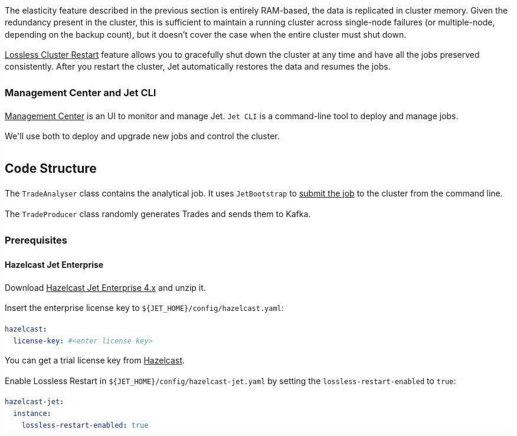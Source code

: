 The elasticity feature described in the previous section is entirely
RAM-based, the data is replicated in cluster memory. Given the
redundancy present in the cluster, this is sufficient to maintain a
running cluster across single-node failures (or multiple-node, depending
on the backup count), but it doesn’t cover the case when the entire
cluster must shut down.

[Lossless Cluster
Restart](https://jet-start.sh/docs/enterprise/lossless-restart) feature
allows you to gracefully shut down the cluster at any time and have all
the jobs preserved consistently. After you restart the cluster, Jet
automatically restores the data and resumes the jobs.

### Management Center and Jet CLI

[Management
 Center](https://jet-start.sh/docs/enterprise/management-center)
 is an UI to monitor and manage Jet. `Jet CLI` is a command-line
 tool to deploy and manage jobs.

We'll use both to deploy and upgrade new jobs and control the cluster.

## Code Structure

The `TradeAnalyser` class contains the analytical job. It uses
`JetBootstrap` to [submit the
job](https://jet-start.sh/docs/get-started/submit-job#submit-to-the-cluster)
to the cluster from the command line.

The `TradeProducer` class randomly generates Trades and sends them to
Kafka.

### Prerequisites

#### Hazelcast Jet Enterprise

Download [Hazelcast Jet Enterprise
4.x](https://jet-start.sh/docs/enterprise/installation) and unzip it.

Insert the enterprise license key to
`${JET_HOME}/config/hazelcast.yaml`:

```yaml
hazelcast:
  license-key: #<enter license key>
```

You can get a trial license key from
[Hazelcast](https://hazelcast.com/download/).

Enable Lossless Restart in `${JET_HOME}/config/hazelcast-jet.yaml` by
setting the `lossless-restart-enabled` to `true`:

```yaml
hazelcast-jet:
  instance:
    lossless-restart-enabled: true
```
